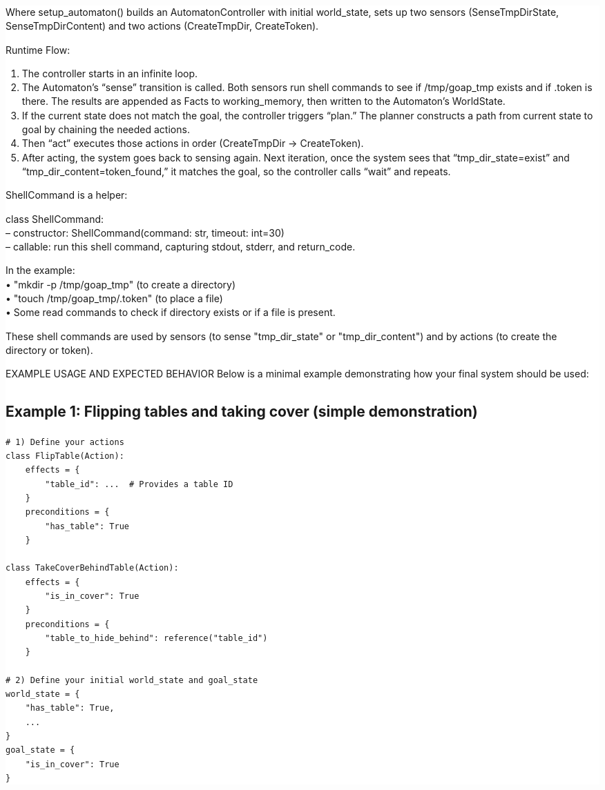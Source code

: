 Where setup_automaton() builds an AutomatonController with initial world_state, sets up two sensors (SenseTmpDirState, SenseTmpDirContent) and two actions (CreateTmpDir, CreateToken).

Runtime Flow:  
1) The controller starts in an infinite loop.  
2) The Automaton’s “sense” transition is called. Both sensors run shell commands to see if /tmp/goap_tmp exists and if .token is there. The results are appended as Facts to working_memory, then written to the Automaton’s WorldState.  
3) If the current state does not match the goal, the controller triggers “plan.” The planner constructs a path from current state to goal by chaining the needed actions.  
4) Then “act” executes those actions in order (CreateTmpDir → CreateToken).  
5) After acting, the system goes back to sensing again. Next iteration, once the system sees that “tmp_dir_state=exist” and “tmp_dir_content=token_found,” it matches the goal, so the controller calls “wait” and repeats.

ShellCommand is a helper:

class ShellCommand:  
  – constructor: ShellCommand(command: str, timeout: int=30)  
  – callable: run this shell command, capturing stdout, stderr, and return_code.

In the example:  
• "mkdir -p /tmp/goap_tmp" (to create a directory)  
• "touch /tmp/goap_tmp/.token" (to place a file)  
• Some read commands to check if directory exists or if a file is present.  

These shell commands are used by sensors (to sense "tmp_dir_state" or "tmp_dir_content") and by actions (to create the directory or token).

EXAMPLE USAGE AND EXPECTED BEHAVIOR
Below is a minimal example demonstrating how your final system should be used:

Example 1: Flipping tables and taking cover (simple demonstration)
------------------------------------------------------------------

    # 1) Define your actions
    class FlipTable(Action):
        effects = {
            "table_id": ...  # Provides a table ID
        }
        preconditions = {
            "has_table": True
        }
    
    class TakeCoverBehindTable(Action):
        effects = {
            "is_in_cover": True
        }
        preconditions = {
            "table_to_hide_behind": reference("table_id")
        }

    # 2) Define your initial world_state and goal_state
    world_state = {
        "has_table": True,
        ...
    }
    goal_state = {
        "is_in_cover": True
    }
